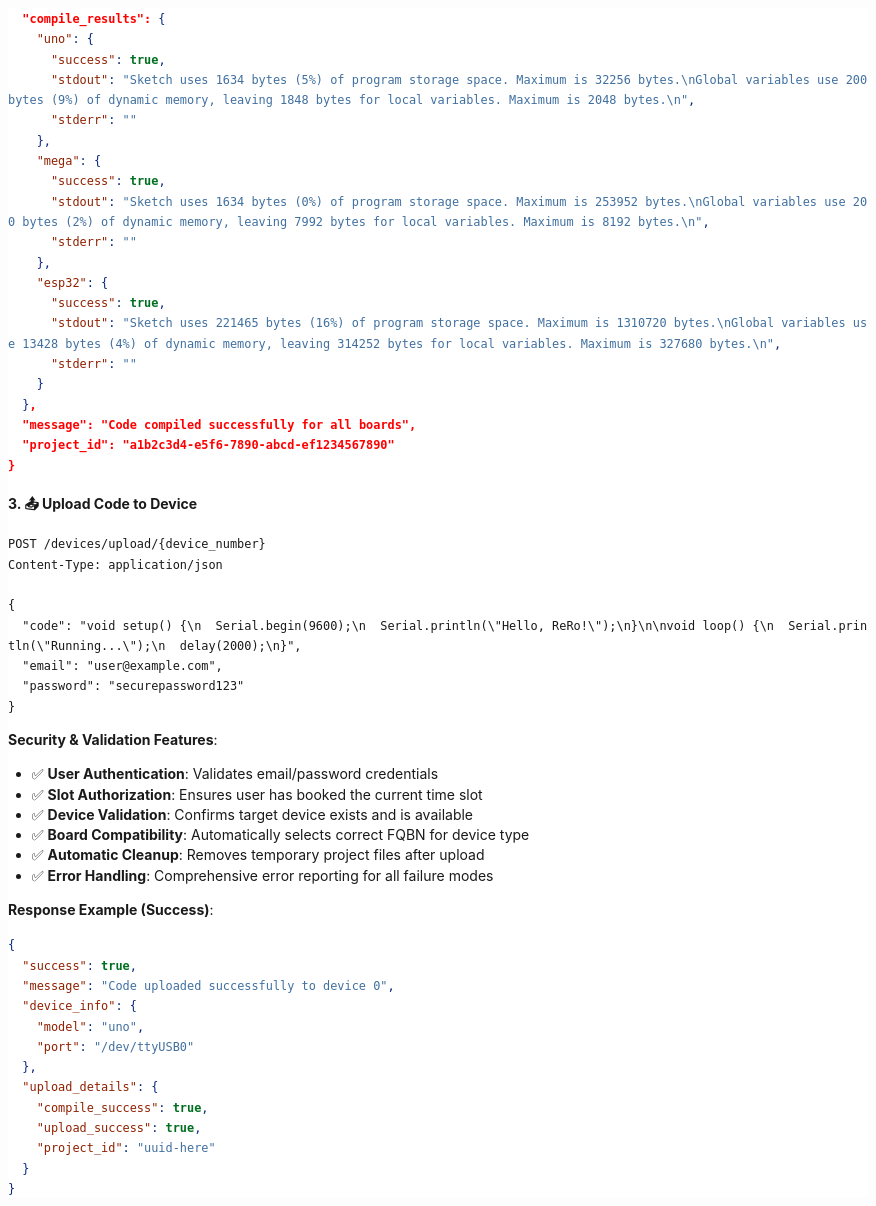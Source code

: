 ```json
  "compile_results": {
    "uno": {
      "success": true,
      "stdout": "Sketch uses 1634 bytes (5%) of program storage space. Maximum is 32256 bytes.\nGlobal variables use 200 bytes (9%) of dynamic memory, leaving 1848 bytes for local variables. Maximum is 2048 bytes.\n",
      "stderr": ""
    },
    "mega": {
      "success": true, 
      "stdout": "Sketch uses 1634 bytes (0%) of program storage space. Maximum is 253952 bytes.\nGlobal variables use 200 bytes (2%) of dynamic memory, leaving 7992 bytes for local variables. Maximum is 8192 bytes.\n",
      "stderr": ""
    },
    "esp32": {
      "success": true,
      "stdout": "Sketch uses 221465 bytes (16%) of program storage space. Maximum is 1310720 bytes.\nGlobal variables use 13428 bytes (4%) of dynamic memory, leaving 314252 bytes for local variables. Maximum is 327680 bytes.\n", 
      "stderr": ""
    }
  },
  "message": "Code compiled successfully for all boards",
  "project_id": "a1b2c3d4-e5f6-7890-abcd-ef1234567890"
}
```

#### 3. 📤 Upload Code to Device
```http
POST /devices/upload/{device_number}
Content-Type: application/json

{
  "code": "void setup() {\n  Serial.begin(9600);\n  Serial.println(\"Hello, ReRo!\");\n}\n\nvoid loop() {\n  Serial.println(\"Running...\");\n  delay(2000);\n}",
  "email": "user@example.com",
  "password": "securepassword123"
}
```

**Security & Validation Features**:
- ✅ **User Authentication**: Validates email/password credentials
- ✅ **Slot Authorization**: Ensures user has booked the current time slot
- ✅ **Device Validation**: Confirms target device exists and is available
- ✅ **Board Compatibility**: Automatically selects correct FQBN for device type
- ✅ **Automatic Cleanup**: Removes temporary project files after upload
- ✅ **Error Handling**: Comprehensive error reporting for all failure modes

**Response Example (Success)**:
```json
{
  "success": true,
  "message": "Code uploaded successfully to device 0",
  "device_info": {
    "model": "uno",
    "port": "/dev/ttyUSB0"
  },
  "upload_details": {
    "compile_success": true,
    "upload_success": true,
    "project_id": "uuid-here"
  }
}
```